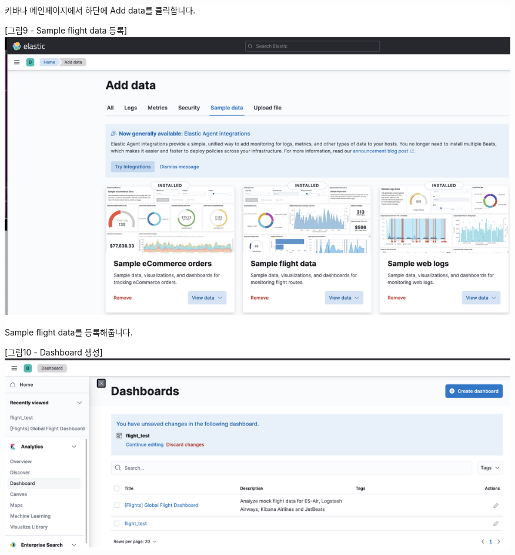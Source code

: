 키바나 메인페이지에서 하단에 Add data를 클릭합니다.


[그림9 - Sample flight data 등록]
![Sample flight data 등록](1-9.png)


Sample flight data를 등록해줍니다.


[그림10 - Dashboard 생성]
![Dashboard 생성](1-10.png) 

